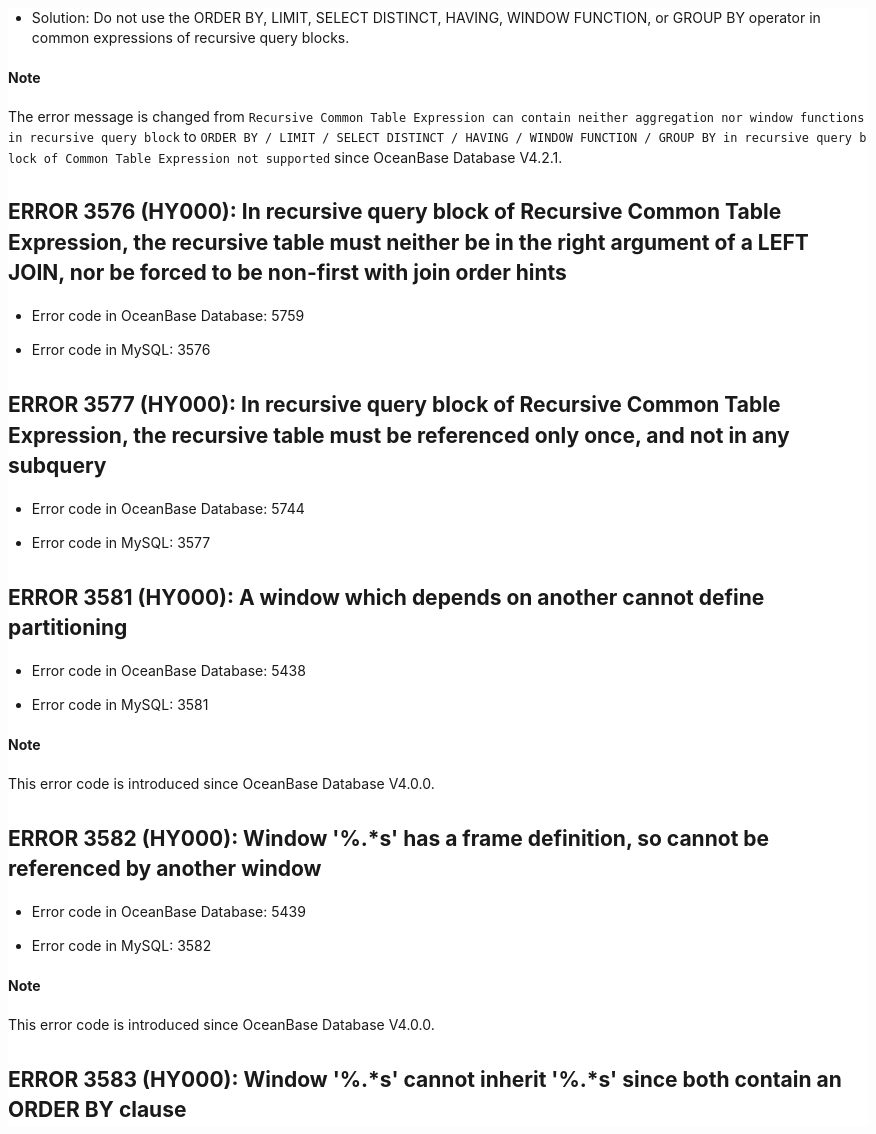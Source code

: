 * Solution: Do not use the ORDER BY, LIMIT, SELECT DISTINCT, HAVING, WINDOW FUNCTION, or GROUP BY operator in common expressions of recursive query blocks.

<main id="notice" type='explain'>
  <h4>Note</h4>
  <p>The error message is changed from <code>Recursive Common Table Expression can contain neither aggregation nor window functions in recursive query block</code> to <code>ORDER BY / LIMIT / SELECT DISTINCT / HAVING / WINDOW FUNCTION / GROUP BY in recursive query block of Common Table Expression not supported</code> since OceanBase Database V4.2.1. </p>
</main>

## ERROR 3576 (HY000): In recursive query block of Recursive Common Table Expression, the recursive table must neither be in the right argument of a LEFT JOIN, nor be forced to be non-first with join order hints

* Error code in OceanBase Database: 5759

* Error code in MySQL: 3576

## ERROR 3577 (HY000): In recursive query block of Recursive Common Table Expression, the recursive table must be referenced only once, and not in any subquery

* Error code in OceanBase Database: 5744

* Error code in MySQL: 3577

## ERROR 3581 (HY000): A window which depends on another cannot define partitioning

* Error code in OceanBase Database: 5438

* Error code in MySQL: 3581

<main id="notice" type='explain'>
  <h4>Note</h4>
  <p>This error code is introduced since OceanBase Database V4.0.0. </p>
</main>

## ERROR 3582 (HY000): Window '%.*s' has a frame definition, so cannot be referenced by another window

* Error code in OceanBase Database: 5439

* Error code in MySQL: 3582

<main id="notice" type='explain'>
  <h4>Note</h4>
  <p>This error code is introduced since OceanBase Database V4.0.0. </p>
</main>

## ERROR 3583 (HY000): Window '%.*s' cannot inherit '%.*s' since both contain an ORDER BY clause
